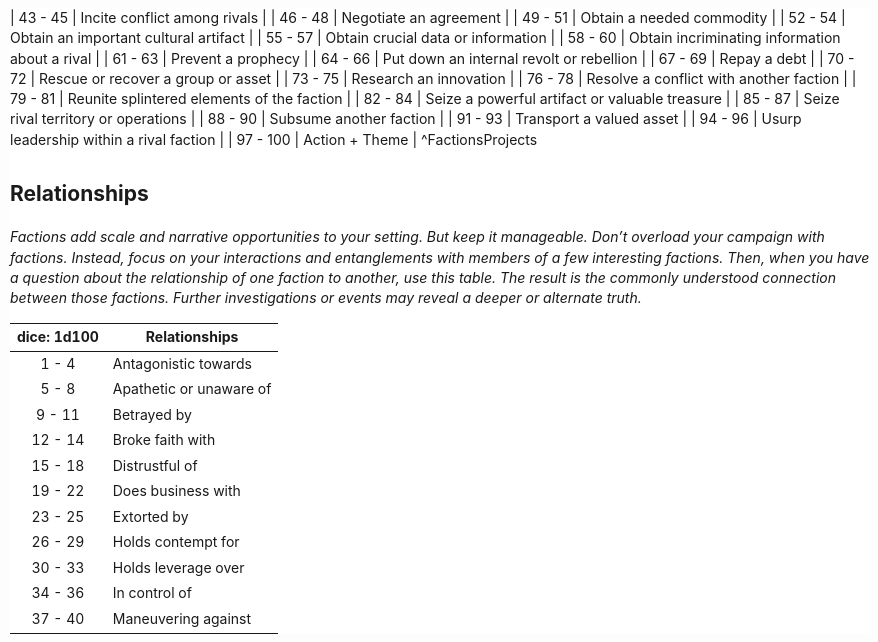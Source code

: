 | 43 - 45 | Incite conflict among rivals |
| 46 - 48 | Negotiate an agreement |
| 49 - 51 | Obtain a needed commodity |
| 52 - 54 | Obtain an important cultural artifact |
| 55 - 57 | Obtain crucial data or information |
| 58 - 60 | Obtain incriminating information about a rival |
| 61 - 63 | Prevent a prophecy |
| 64 - 66 | Put down an internal revolt or rebellion |
| 67 - 69 | Repay a debt |
| 70 - 72 | Rescue or recover a group or asset |
| 73 - 75 | Research an innovation |
| 76 - 78 | Resolve a conflict with another faction |
| 79 - 81 | Reunite splintered elements of the faction |
| 82 - 84 | Seize a powerful artifact or valuable treasure |
| 85 - 87 | Seize rival territory or operations |
| 88 - 90 | Subsume another faction |
| 91 - 93 | Transport a valued asset |
| 94 - 96 | Usurp leadership within a rival faction |
| 97 - 100 | Action + Theme |
^FactionsProjects

## Relationships
_Factions add scale and narrative opportunities to your setting. But keep it manageable. Don’t overload your campaign with factions. Instead, focus on your interactions and entanglements with members of a few interesting factions. Then, when you have a question about the relationship of one faction to another, use this table. The result is the commonly understood connection between those factions. Further investigations or events may reveal a deeper or alternate truth._

| dice: 1d100 | Relationships |
| :-: | - |
| 1 - 4 | Antagonistic towards |
| 5 - 8 | Apathetic or unaware of |
| 9 - 11 | Betrayed by |
| 12 - 14 | Broke faith with |
| 15 - 18 | Distrustful of |
| 19 - 22 | Does business with |
| 23 - 25 | Extorted by |
| 26 - 29 | Holds contempt for |
| 30 - 33 | Holds leverage over |
| 34 - 36 | In control of |
| 37 - 40 | Maneuvering against |